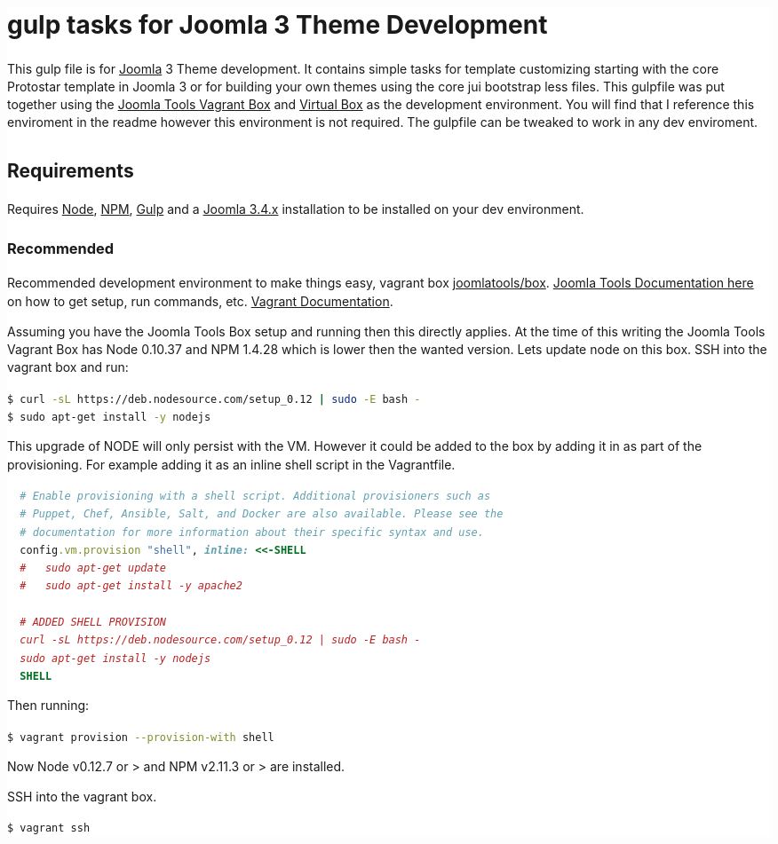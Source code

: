 # gulp tasks for Joomla 3 Theme Development
This gulp file is for [Joomla](https://joomla.org) 3 Theme development. It contains simple tasks for template customizing starting with the core Protostar template in Joomla 3 or for building your own themes using the core jui bootstrap less files. This gulpfile was put together using the [Joomla Tools Vagrant Box](http://developer.joomlatools.com/tools/vagrant.html) and [Virtual Box](https://www.virtualbox.org/) as the development environment. You will find that I reference this enviroment in the readme however this environment is not required. The gulpfile can be tweaked to work in any dev enviroment.

## Requirements
Requires [Node](https://nodejs.org/en/), [NPM](https://www.npmjs.com/), [Gulp](http://gulpjs.com/) and a [Joomla 3.4.x](http://joomlacode.org/gf/project/joomla/frs/) installation to be installed on your dev environment. 
### Recommended
Recommended development environment to make things easy, vagrant box [joomlatools/box](https://github.com/joomlatools/joomla-vagrant). [Joomla Tools Documentation here](http://developer.joomlatools.com/tools/vagrant/getting-started.html) on how to get setup, run commands, etc. [Vagrant Documentation](https://www.vagrantup.com/). 

Assuming you have the Joomla Tools Box setup and running then this directly applies. At the time of this writing the Joomla Tools Vagrant Box has Node 0.10.37 and NPM 1.4.28 which is lower then the wanted version. Lets update node on this box. SSH into the vagrant box and run:
```sh
$ curl -sL https://deb.nodesource.com/setup_0.12 | sudo -E bash -
$ sudo apt-get install -y nodejs
```
This upgrade of NODE will only persist with the VM. However it could be added to the box by adding it in as part of the provisioning.
For example adding it as an inline shell script in the Vagrantfile. 

```rb
  # Enable provisioning with a shell script. Additional provisioners such as
  # Puppet, Chef, Ansible, Salt, and Docker are also available. Please see the
  # documentation for more information about their specific syntax and use.
  config.vm.provision "shell", inline: <<-SHELL
  #   sudo apt-get update
  #   sudo apt-get install -y apache2

  # ADDED SHELL PROVISION
  curl -sL https://deb.nodesource.com/setup_0.12 | sudo -E bash -
  sudo apt-get install -y nodejs
  SHELL
```

Then running: 
```sh
$ vagrant provision --provision-with shell
```

Now Node v0.12.7 or > and NPM v2.11.3 or > are installed.  

SSH into the vagrant box.
```sh
$ vagrant ssh
```
